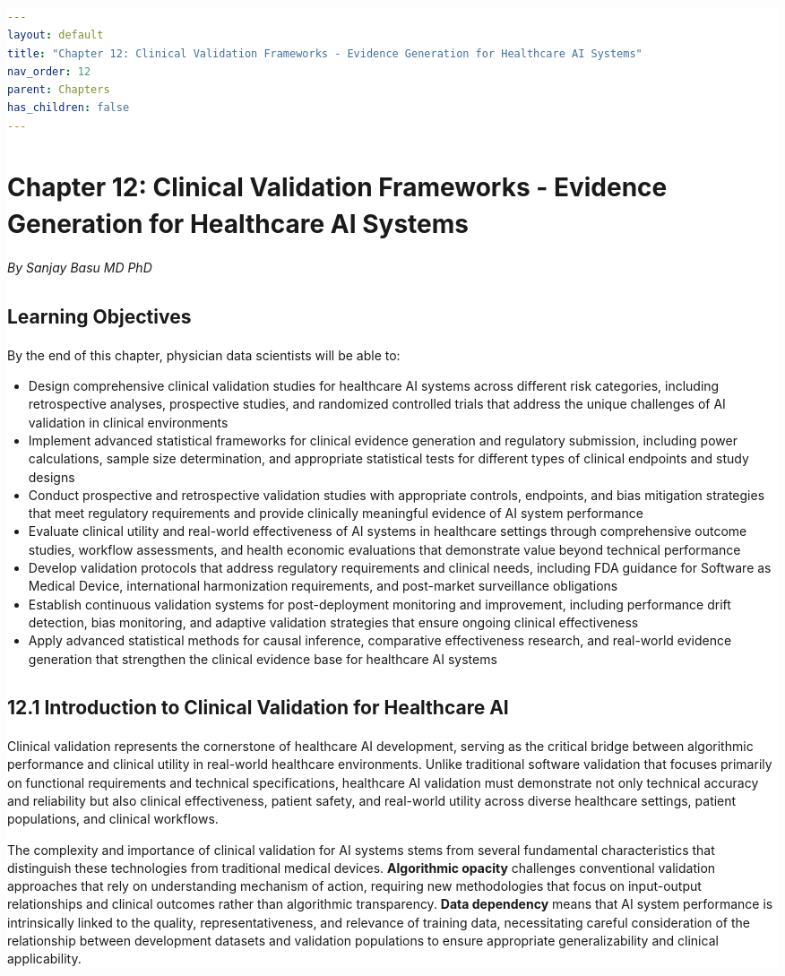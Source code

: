 ```yaml
---
layout: default
title: "Chapter 12: Clinical Validation Frameworks - Evidence Generation for Healthcare AI Systems"
nav_order: 12
parent: Chapters
has_children: false
---
```


# Chapter 12: Clinical Validation Frameworks - Evidence Generation for Healthcare AI Systems

*By Sanjay Basu MD PhD*

## Learning Objectives

By the end of this chapter, physician data scientists will be able to:

- Design comprehensive clinical validation studies for healthcare AI systems across different risk categories, including retrospective analyses, prospective studies, and randomized controlled trials that address the unique challenges of AI validation in clinical environments
- Implement advanced statistical frameworks for clinical evidence generation and regulatory submission, including power calculations, sample size determination, and appropriate statistical tests for different types of clinical endpoints and study designs
- Conduct prospective and retrospective validation studies with appropriate controls, endpoints, and bias mitigation strategies that meet regulatory requirements and provide clinically meaningful evidence of AI system performance
- Evaluate clinical utility and real-world effectiveness of AI systems in healthcare settings through comprehensive outcome studies, workflow assessments, and health economic evaluations that demonstrate value beyond technical performance
- Develop validation protocols that address regulatory requirements and clinical needs, including FDA guidance for Software as Medical Device, international harmonization requirements, and post-market surveillance obligations
- Establish continuous validation systems for post-deployment monitoring and improvement, including performance drift detection, bias monitoring, and adaptive validation strategies that ensure ongoing clinical effectiveness
- Apply advanced statistical methods for causal inference, comparative effectiveness research, and real-world evidence generation that strengthen the clinical evidence base for healthcare AI systems

## 12.1 Introduction to Clinical Validation for Healthcare AI

Clinical validation represents the cornerstone of healthcare AI development, serving as the critical bridge between algorithmic performance and clinical utility in real-world healthcare environments. Unlike traditional software validation that focuses primarily on functional requirements and technical specifications, healthcare AI validation must demonstrate not only technical accuracy and reliability but also clinical effectiveness, patient safety, and real-world utility across diverse healthcare settings, patient populations, and clinical workflows.

The complexity and importance of clinical validation for AI systems stems from several fundamental characteristics that distinguish these technologies from traditional medical devices. **Algorithmic opacity** challenges conventional validation approaches that rely on understanding mechanism of action, requiring new methodologies that focus on input-output relationships and clinical outcomes rather than algorithmic transparency. **Data dependency** means that AI system performance is intrinsically linked to the quality, representativeness, and relevance of training data, necessitating careful consideration of the relationship between development datasets and validation populations to ensure appropriate generalizability and clinical applicability.
